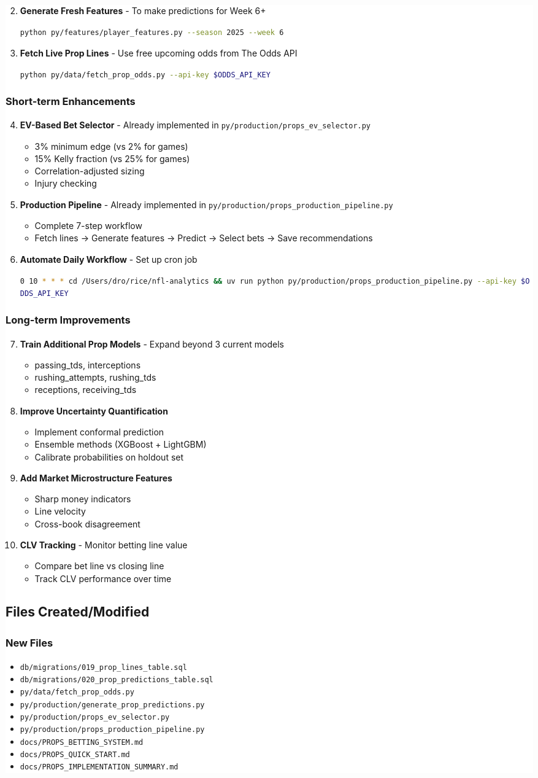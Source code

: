 2. **Generate Fresh Features** - To make predictions for Week 6+
   ```bash
   python py/features/player_features.py --season 2025 --week 6
   ```

3. **Fetch Live Prop Lines** - Use free upcoming odds from The Odds API
   ```bash
   python py/data/fetch_prop_odds.py --api-key $ODDS_API_KEY
   ```

### Short-term Enhancements

4. **EV-Based Bet Selector** - Already implemented in `py/production/props_ev_selector.py`
   - 3% minimum edge (vs 2% for games)
   - 15% Kelly fraction (vs 25% for games)
   - Correlation-adjusted sizing
   - Injury checking

5. **Production Pipeline** - Already implemented in `py/production/props_production_pipeline.py`
   - Complete 7-step workflow
   - Fetch lines → Generate features → Predict → Select bets → Save recommendations

6. **Automate Daily Workflow** - Set up cron job
   ```bash
   0 10 * * * cd /Users/dro/rice/nfl-analytics && uv run python py/production/props_production_pipeline.py --api-key $ODDS_API_KEY
   ```

### Long-term Improvements

7. **Train Additional Prop Models** - Expand beyond 3 current models
   - passing_tds, interceptions
   - rushing_attempts, rushing_tds
   - receptions, receiving_tds

8. **Improve Uncertainty Quantification**
   - Implement conformal prediction
   - Ensemble methods (XGBoost + LightGBM)
   - Calibrate probabilities on holdout set

9. **Add Market Microstructure Features**
   - Sharp money indicators
   - Line velocity
   - Cross-book disagreement

10. **CLV Tracking** - Monitor betting line value
    - Compare bet line vs closing line
    - Track CLV performance over time

## Files Created/Modified

### New Files
- `db/migrations/019_prop_lines_table.sql`
- `db/migrations/020_prop_predictions_table.sql`
- `py/data/fetch_prop_odds.py`
- `py/production/generate_prop_predictions.py`
- `py/production/props_ev_selector.py`
- `py/production/props_production_pipeline.py`
- `docs/PROPS_BETTING_SYSTEM.md`
- `docs/PROPS_QUICK_START.md`
- `docs/PROPS_IMPLEMENTATION_SUMMARY.md`
